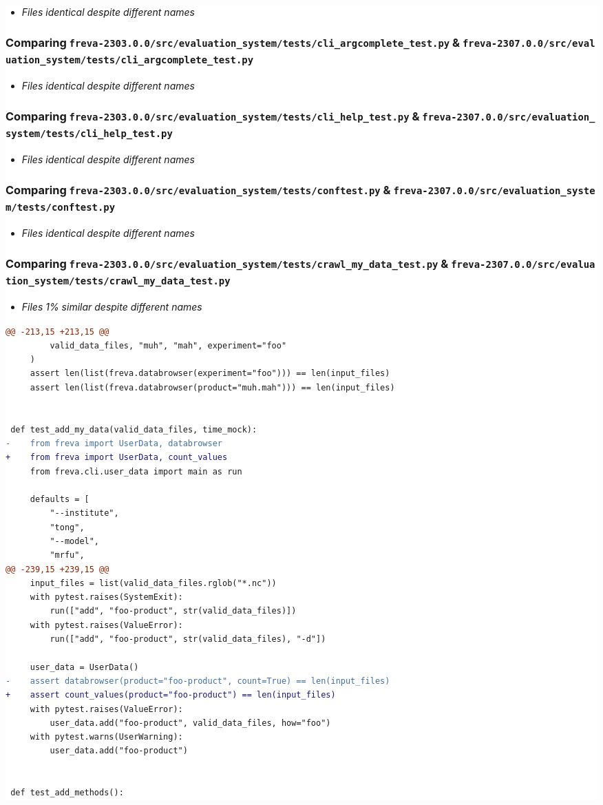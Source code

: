  * *Files identical despite different names*

### Comparing `freva-2303.0.0/src/evaluation_system/tests/cli_argcomplete_test.py` & `freva-2307.0.0/src/evaluation_system/tests/cli_argcomplete_test.py`

 * *Files identical despite different names*

### Comparing `freva-2303.0.0/src/evaluation_system/tests/cli_help_test.py` & `freva-2307.0.0/src/evaluation_system/tests/cli_help_test.py`

 * *Files identical despite different names*

### Comparing `freva-2303.0.0/src/evaluation_system/tests/conftest.py` & `freva-2307.0.0/src/evaluation_system/tests/conftest.py`

 * *Files identical despite different names*

### Comparing `freva-2303.0.0/src/evaluation_system/tests/crawl_my_data_test.py` & `freva-2307.0.0/src/evaluation_system/tests/crawl_my_data_test.py`

 * *Files 1% similar despite different names*

```diff
@@ -213,15 +213,15 @@
         valid_data_files, "muh", "mah", experiment="foo"
     )
     assert len(list(freva.databrowser(experiment="foo"))) == len(input_files)
     assert len(list(freva.databrowser(product="muh.mah"))) == len(input_files)
 
 
 def test_add_my_data(valid_data_files, time_mock):
-    from freva import UserData, databrowser
+    from freva import UserData, count_values
     from freva.cli.user_data import main as run
 
     defaults = [
         "--institute",
         "tong",
         "--model",
         "mrfu",
@@ -239,15 +239,15 @@
     input_files = list(valid_data_files.rglob("*.nc"))
     with pytest.raises(SystemExit):
         run(["add", "foo-product", str(valid_data_files)])
     with pytest.raises(ValueError):
         run(["add", "foo-product", str(valid_data_files), "-d"])
 
     user_data = UserData()
-    assert databrowser(product="foo-product", count=True) == len(input_files)
+    assert count_values(product="foo-product") == len(input_files)
     with pytest.raises(ValueError):
         user_data.add("foo-product", valid_data_files, how="foo")
     with pytest.warns(UserWarning):
         user_data.add("foo-product")
 
 
 def test_add_methods():
```
